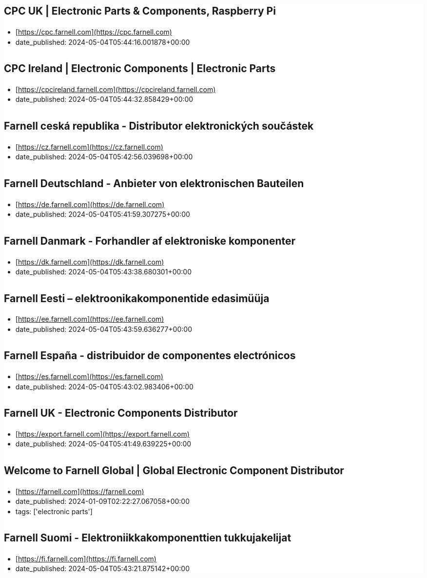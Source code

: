  ## CPC UK | Electronic Parts & Components, Raspberry Pi
 - [https://cpc.farnell.com](https://cpc.farnell.com)
 - date_published: 2024-05-04T05:44:16.001878+00:00

 ## CPC Ireland | Electronic Components | Electronic Parts
 - [https://cpcireland.farnell.com](https://cpcireland.farnell.com)
 - date_published: 2024-05-04T05:44:32.858429+00:00

 ## Farnell ceská republika - Distributor elektronických součástek
 - [https://cz.farnell.com](https://cz.farnell.com)
 - date_published: 2024-05-04T05:42:56.039698+00:00

 ## Farnell  Deutschland - Anbieter von elektronischen Bauteilen
 - [https://de.farnell.com](https://de.farnell.com)
 - date_published: 2024-05-04T05:41:59.307275+00:00

 ## Farnell  Danmark - Forhandler af elektroniske komponenter
 - [https://dk.farnell.com](https://dk.farnell.com)
 - date_published: 2024-05-04T05:43:38.680301+00:00

 ## Farnell  Eesti – elektroonikakomponentide edasimüüja
 - [https://ee.farnell.com](https://ee.farnell.com)
 - date_published: 2024-05-04T05:43:59.636277+00:00

 ## Farnell  España - distribuidor de componentes electrónicos
 - [https://es.farnell.com](https://es.farnell.com)
 - date_published: 2024-05-04T05:43:02.983406+00:00

 ## Farnell UK - Electronic Components Distributor
 - [https://export.farnell.com](https://export.farnell.com)
 - date_published: 2024-05-04T05:41:49.639225+00:00

 ## Welcome to Farnell Global | Global Electronic Component Distributor
 - [https://farnell.com](https://farnell.com)
 - date_published: 2024-01-09T02:22:27.067058+00:00
 - tags: ['electronic parts']

 ## Farnell  Suomi - Elektroniikkakomponenttien tukkujakelijat
 - [https://fi.farnell.com](https://fi.farnell.com)
 - date_published: 2024-05-04T05:43:21.875142+00:00
